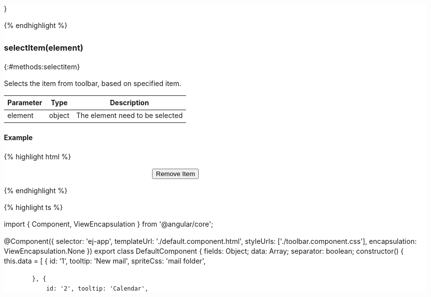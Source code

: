 }

{% endhighlight %}








### selectItem(element)
{:#methods:selectitem}




Selects the item from toolbar, based on specified item.


<table class="params">
<thead>
<tr>
<th>Parameter</th>
<th>Type</th>
<th>Description</th>
</tr>
</thead>
<tbody>
<tr>
<td class="name">
element</td>
<td class="type"><span class="param-type">object</span></td>
<td class="description">The element need to be selected</td>
</tr>
</tbody>
</table>


#### Example

{% highlight html %}

<div id="toolbar_controls" style="margin-left: 35%;">
<ej-toolbar  [dataSource]="data" id="toolbar" [fields]="fields"  [enableSeparator]="separator" width="250px"></ej-toolbar>
</div>
<button type="button" (click)="OnClick()"  style="margin-left: 35%;">Remove Item</button>

{% endhighlight %}

{% highlight ts %}

import { Component, ViewEncapsulation } from '@angular/core';

@Component({
    selector: 'ej-app',
    templateUrl: './default.component.html',
    styleUrls: ['./toolbar.component.css'],
    encapsulation: ViewEncapsulation.None
})
export class DefaultComponent {
    fields: Object;
    data: Array<any>;
    separator: boolean;
    constructor() {
        this.data = [
            {
                id: '1', tooltip: 'New mail',
                spriteCss: 'mail folder',

            }, {
                id: '2', tooltip: 'Calendar',